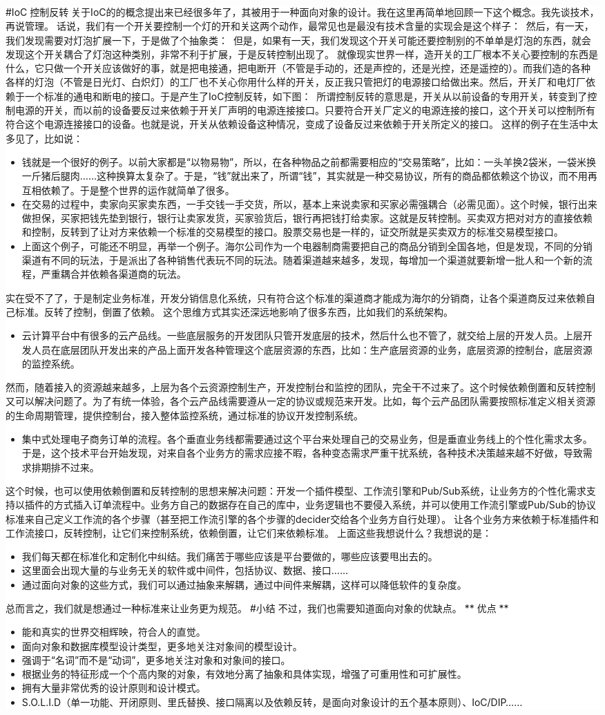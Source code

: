 #IoC 控制反转
关于IoC的的概念提出来已经很多年了，其被用于一种面向对象的设计。我在这里再简单地回顾一下这个概念。我先谈技术，再说管理。
话说，我们有一个开关要控制一个灯的开和关这两个动作，最常见也是最没有技术含量的实现会是这个样子：
<img src="https://static001.geekbang.org/resource/image/60/ca/6095b6ad1e168cb3bd973bf41489b1ca.jpg" alt="" />
然后，有一天，我们发现需要对灯泡扩展一下，于是做了个抽象类：
<img src="https://static001.geekbang.org/resource/image/9f/c3/9f8d0a147a15fe6c0273796bedce1dc3.jpg" alt="" />
但是，如果有一天，我们发现这个开关可能还要控制别的不单单是灯泡的东西，就会发现这个开关耦合了灯泡这种类别，非常不利于扩展，于是反转控制出现了。
就像现实世界一样，造开关的工厂根本不关心要控制的东西是什么，它只做一个开关应该做好的事，就是把电接通，把电断开（不管是手动的，还是声控的，还是光控，还是遥控的）。而我们造的各种各样的灯泡（不管是日光灯、白炽灯）的工厂也不关心你用什么样的开关，反正我只管把灯的电源接口给做出来。然后，开关厂和电灯厂依赖于一个标准的通电和断电的接口。于是产生了IoC控制反转，如下图：
<img src="https://static001.geekbang.org/resource/image/4d/13/4d1b95052b62dc82dc099302c8612613.jpg" alt="" />
所谓控制反转的意思是，开关从以前设备的专用开关，转变到了控制电源的开关，而以前的设备要反过来依赖于开关厂声明的电源连接接口。只要符合开关厂定义的电源连接的接口，这个开关可以控制所有符合这个电源连接接口的设备。也就是说，开关从依赖设备这种情况，变成了设备反过来依赖于开关所定义的接口。
这样的例子在生活中太多见了，比如说：

* 钱就是一个很好的例子。以前大家都是“以物易物”，所以，在各种物品之前都需要相应的“交易策略”，比如：一头羊换2袋米，一袋米换一斤猪后腿肉……这种换算太复杂了。于是，“钱”就出来了，所谓“钱”，其实就是一种交易协议，所有的商品都依赖这个协议，而不用再互相依赖了。于是整个世界的运作就简单了很多。
* 在交易的过程中，卖家向买家卖东西，一手交钱一手交货，所以，基本上来说卖家和买家必需强耦合（必需见面）。这个时候，银行出来做担保，买家把钱先垫到银行，银行让卖家发货，买家验货后，银行再把钱打给卖家。这就是反转控制。买卖双方把对对方的直接依赖和控制，反转到了让对方来依赖一个标准的交易模型的接口。股票交易也是一样的，证交所就是买卖双方的标准交易模型接口。
* 上面这个例子，可能还不明显，再举一个例子。海尔公司作为一个电器制商需要把自己的商品分销到全国各地，但是发现，不同的分销渠道有不同的玩法，于是派出了各种销售代表玩不同的玩法。随着渠道越来越多，发现，每增加一个渠道就要新增一批人和一个新的流程，严重耦合并依赖各渠道商的玩法。

实在受不了了，于是制定业务标准，开发分销信息化系统，只有符合这个标准的渠道商才能成为海尔的分销商，让各个渠道商反过来依赖自己标准。反转了控制，倒置了依赖。
这个思维方式其实还深远地影响了很多东西，比如我们的系统架构。

* 云计算平台中有很多的云产品线。一些底层服务的开发团队只管开发底层的技术，然后什么也不管了，就交给上层的开发人员。上层开发人员在底层团队开发出来的产品上面开发各种管理这个底层资源的东西，比如：生产底层资源的业务，底层资源的控制台，底层资源的监控系统。

然而，随着接入的资源越来越多，上层为各个云资源控制生产，开发控制台和监控的团队，完全干不过来了。这个时候依赖倒置和反转控制又可以解决问题了。为了有统一体验，各个云产品线需要遵从一定的协议或规范来开发。比如，每个云产品团队需要按照标准定义相关资源的生命周期管理，提供控制台，接入整体监控系统，通过标准的协议开发控制系统。

* 集中式处理电子商务订单的流程。各个垂直业务线都需要通过这个平台来处理自己的交易业务，但是垂直业务线上的个性化需求太多。于是，这个技术平台开始发现，对来自各个业务方的需求应接不暇，各种变态需求严重干扰系统，各种技术决策越来越不好做，导致需求排期排不过来。

这个时候，也可以使用依赖倒置和反转控制的思想来解决问题：开发一个插件模型、工作流引擎和Pub/Sub系统，让业务方的个性化需求支持以插件的方式插入订单流程中。业务方自己的数据存在自己的库中，业务逻辑也不要侵入系统，并可以使用工作流引擎或Pub/Sub的协议标准来自己定义工作流的各个步骤（甚至把工作流引擎的各个步骤的decider交给各个业务方自行处理）。
让各个业务方来依赖于标准插件和工作流接口，反转控制，让它们来控制系统，依赖倒置，让它们来依赖标准。
上面这些我想说什么？我想说的是：

* 我们每天都在标准化和定制化中纠结。我们痛苦于哪些应该是平台要做的，哪些应该要甩出去的。
* 这里面会出现大量的与业务无关的软件或中间件，包括协议、数据、接口……
* 通过面向对象的这些方式，我们可以通过抽象来解耦，通过中间件来解耦，这样可以降低软件的复杂度。

总而言之，我们就是想通过一种标准来让业务更为规范。
#小结
不过，我们也需要知道面向对象的优缺点。
** 优点 **

* 能和真实的世界交相辉映，符合人的直觉。
* 面向对象和数据库模型设计类型，更多地关注对象间的模型设计。
* 强调于“名词”而不是“动词”，更多地关注对象和对象间的接口。
* 根据业务的特征形成一个个高内聚的对象，有效地分离了抽象和具体实现，增强了可重用性和可扩展性。
* 拥有大量非常优秀的设计原则和设计模式。
* S.O.L.I.D（单一功能、开闭原则、里氏替换、接口隔离以及依赖反转，是面向对象设计的五个基本原则）、IoC/DIP……
